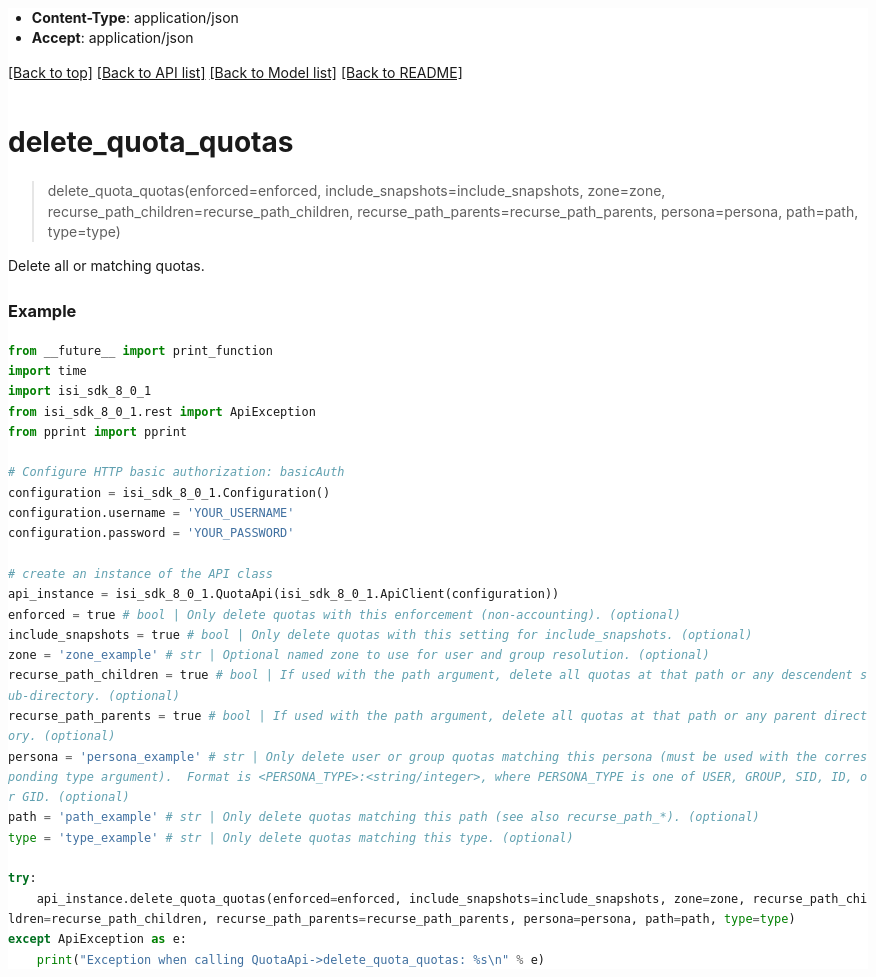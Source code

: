  - **Content-Type**: application/json
 - **Accept**: application/json

[[Back to top]](#) [[Back to API list]](../README.md#documentation-for-api-endpoints) [[Back to Model list]](../README.md#documentation-for-models) [[Back to README]](../README.md)

# **delete_quota_quotas**
> delete_quota_quotas(enforced=enforced, include_snapshots=include_snapshots, zone=zone, recurse_path_children=recurse_path_children, recurse_path_parents=recurse_path_parents, persona=persona, path=path, type=type)



Delete all or matching quotas.

### Example
```python
from __future__ import print_function
import time
import isi_sdk_8_0_1
from isi_sdk_8_0_1.rest import ApiException
from pprint import pprint

# Configure HTTP basic authorization: basicAuth
configuration = isi_sdk_8_0_1.Configuration()
configuration.username = 'YOUR_USERNAME'
configuration.password = 'YOUR_PASSWORD'

# create an instance of the API class
api_instance = isi_sdk_8_0_1.QuotaApi(isi_sdk_8_0_1.ApiClient(configuration))
enforced = true # bool | Only delete quotas with this enforcement (non-accounting). (optional)
include_snapshots = true # bool | Only delete quotas with this setting for include_snapshots. (optional)
zone = 'zone_example' # str | Optional named zone to use for user and group resolution. (optional)
recurse_path_children = true # bool | If used with the path argument, delete all quotas at that path or any descendent sub-directory. (optional)
recurse_path_parents = true # bool | If used with the path argument, delete all quotas at that path or any parent directory. (optional)
persona = 'persona_example' # str | Only delete user or group quotas matching this persona (must be used with the corresponding type argument).  Format is <PERSONA_TYPE>:<string/integer>, where PERSONA_TYPE is one of USER, GROUP, SID, ID, or GID. (optional)
path = 'path_example' # str | Only delete quotas matching this path (see also recurse_path_*). (optional)
type = 'type_example' # str | Only delete quotas matching this type. (optional)

try:
    api_instance.delete_quota_quotas(enforced=enforced, include_snapshots=include_snapshots, zone=zone, recurse_path_children=recurse_path_children, recurse_path_parents=recurse_path_parents, persona=persona, path=path, type=type)
except ApiException as e:
    print("Exception when calling QuotaApi->delete_quota_quotas: %s\n" % e)
```
